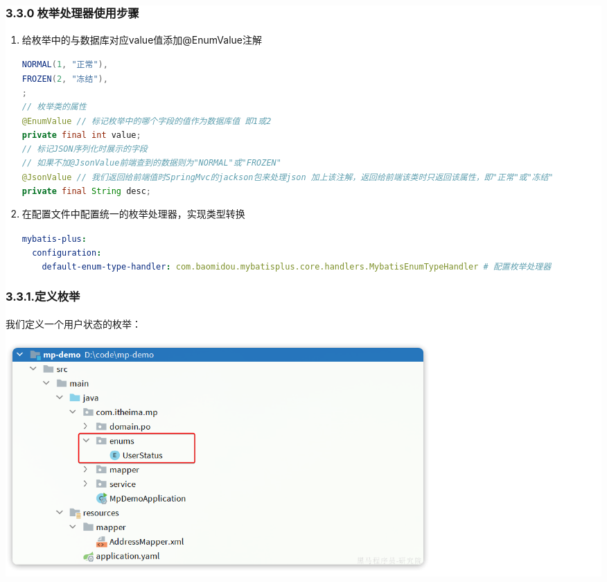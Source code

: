 ### 3.3.0 枚举处理器使用步骤

1. 给枚举中的与数据库对应value值添加@EnumValue注解
   ```java
   NORMAL(1, "正常"),
   FROZEN(2, "冻结"),
   ;
   // 枚举类的属性
   @EnumValue // 标记枚举中的哪个字段的值作为数据库值 即1或2
   private final int value;
   // 标记JSON序列化时展示的字段
   // 如果不加@JsonValue前端查到的数据则为"NORMAL"或"FROZEN"
   @JsonValue // 我们返回给前端值时SpringMvc的jackson包来处理json 加上该注解，返回给前端该类时只返回该属性，即"正常"或"冻结"
   private final String desc;
   ```

2. 在配置文件中配置统一的枚举处理器，实现类型转换
   ```yaml
   mybatis-plus:
     configuration:
       default-enum-type-handler: com.baomidou.mybatisplus.core.handlers.MybatisEnumTypeHandler # 配置枚举处理器
   ```

### 3.3.1.定义枚举

我们定义一个用户状态的枚举：

 <img src="./MybatisPlusImg/1731828032412-217.png" alt="img" style="zoom:67%;" />

